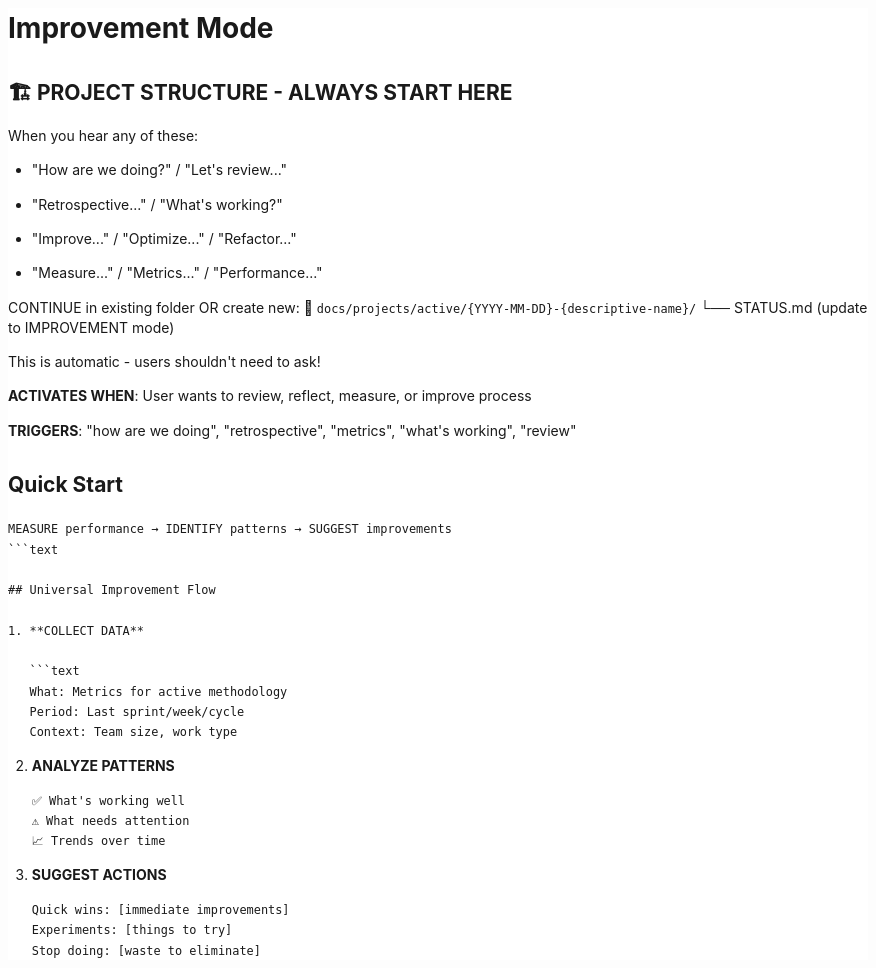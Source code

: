 # Improvement Mode

## 🏗️ PROJECT STRUCTURE - ALWAYS START HERE

When you hear any of these:

- "How are we doing?" / "Let's review..."

- "Retrospective..." / "What's working?"

- "Improve..." / "Optimize..." / "Refactor..."

- "Measure..." / "Metrics..." / "Performance..."

CONTINUE in existing folder OR create new: 📁
`docs/projects/active/{YYYY-MM-DD}-{descriptive-name}/` └── STATUS.md (update to
IMPROVEMENT mode)

This is automatic - users shouldn't need to ask!

**ACTIVATES WHEN**: User wants to review, reflect, measure, or improve process

**TRIGGERS**: "how are we doing", "retrospective", "metrics", "what's working",
"review"

## Quick Start

````text
MEASURE performance → IDENTIFY patterns → SUGGEST improvements
```text

## Universal Improvement Flow

1. **COLLECT DATA**

   ```text
   What: Metrics for active methodology
   Period: Last sprint/week/cycle
   Context: Team size, work type
````

2. **ANALYZE PATTERNS**

   ```text
   ✅ What's working well
   ⚠️ What needs attention
   📈 Trends over time
   ```

3. **SUGGEST ACTIONS**
   ```text
   Quick wins: [immediate improvements]
   Experiments: [things to try]
   Stop doing: [waste to eliminate]
   ```
